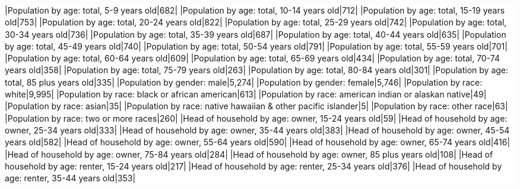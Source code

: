 |Population by age: total, 5-9 years old|682|
|Population by age: total, 10-14 years old|712|
|Population by age: total, 15-19 years old|753|
|Population by age: total, 20-24 years old|822|
|Population by age: total, 25-29 years old|742|
|Population by age: total, 30-34 years old|736|
|Population by age: total, 35-39 years old|687|
|Population by age: total, 40-44 years old|635|
|Population by age: total, 45-49 years old|740|
|Population by age: total, 50-54 years old|791|
|Population by age: total, 55-59 years old|701|
|Population by age: total, 60-64 years old|609|
|Population by age: total, 65-69 years old|434|
|Population by age: total, 70-74 years old|358|
|Population by age: total, 75-79 years old|263|
|Population by age: total, 80-84 years old|301|
|Population by age: total, 85 plus years old|335|
|Population by gender: male|5,274|
|Population by gender: female|5,746|
|Population by race: white|9,995|
|Population by race: black or african american|613|
|Population by race: american indian or alaskan native|49|
|Population by race: asian|35|
|Population by race: native hawaiian & other pacific islander|5|
|Population by race: other race|63|
|Population by race: two or more races|260|
|Head of household by age: owner, 15-24 years old|59|
|Head of household by age: owner, 25-34 years old|333|
|Head of household by age: owner, 35-44 years old|383|
|Head of household by age: owner, 45-54 years old|582|
|Head of household by age: owner, 55-64 years old|590|
|Head of household by age: owner, 65-74 years old|416|
|Head of household by age: owner, 75-84 years old|284|
|Head of household by age: owner, 85 plus years old|108|
|Head of household by age: renter, 15-24 years old|217|
|Head of household by age: renter, 25-34 years old|376|
|Head of household by age: renter, 35-44 years old|353|